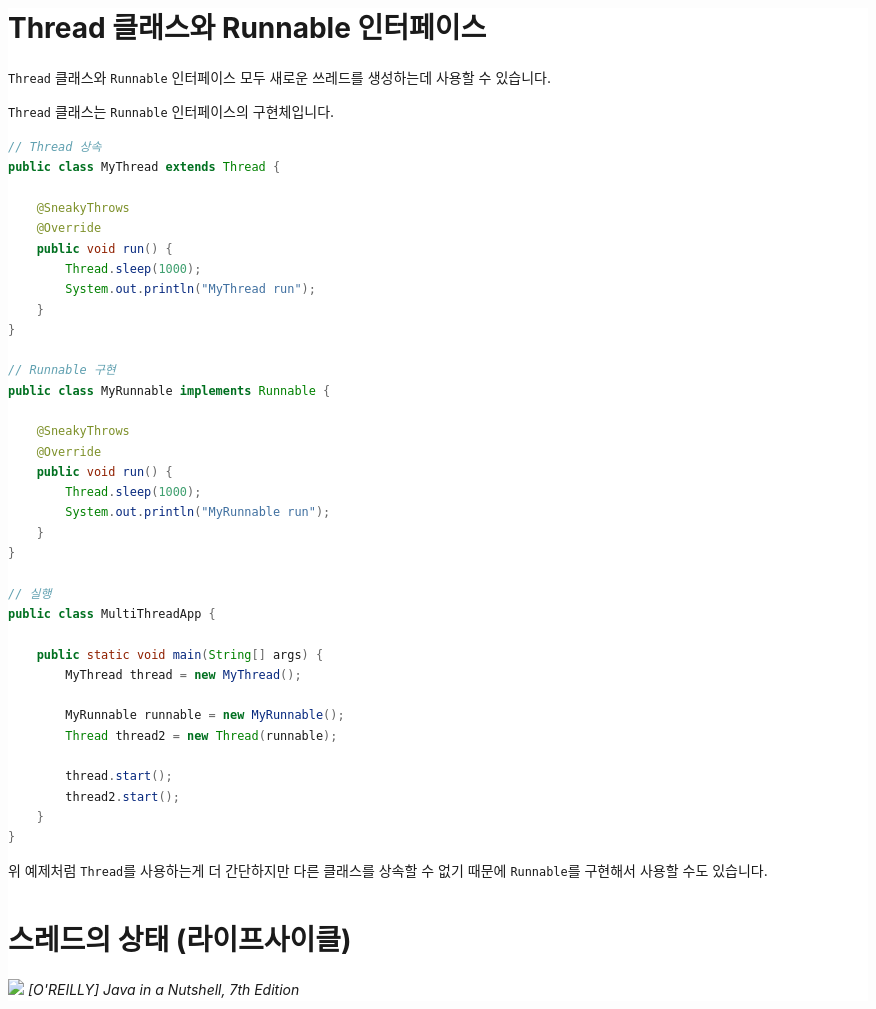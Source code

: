 
# Thread 클래스와 Runnable 인터페이스

`Thread` 클래스와 `Runnable` 인터페이스 모두 새로운 쓰레드를 생성하는데 사용할 수 있습니다.

`Thread` 클래스는 `Runnable` 인터페이스의 구현체입니다.

```java
// Thread 상속
public class MyThread extends Thread {

    @SneakyThrows
    @Override
    public void run() {
        Thread.sleep(1000);
        System.out.println("MyThread run");
    }
}

// Runnable 구현
public class MyRunnable implements Runnable {

    @SneakyThrows
    @Override
    public void run() {
        Thread.sleep(1000);
        System.out.println("MyRunnable run");
    }
}

// 실행
public class MultiThreadApp {

    public static void main(String[] args) {
        MyThread thread = new MyThread();

        MyRunnable runnable = new MyRunnable();
        Thread thread2 = new Thread(runnable);

        thread.start();
        thread2.start();
    }
}
```

위 예제처럼 `Thread`를 사용하는게 더 간단하지만 다른 클래스를 상속할 수 없기 때문에 `Runnable`를 구현해서 사용할 수도 있습니다.


# 스레드의 상태 (라이프사이클)

![](https://user-images.githubusercontent.com/12427330/109408873-f5dd1f80-79d0-11eb-928f-41cc881ba6a5.png)
_[O'REILLY] Java in a Nutshell, 7th Edition_ 
